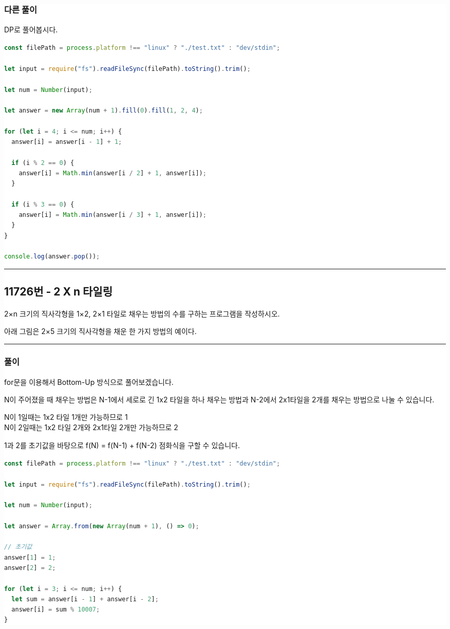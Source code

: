 
### 다른 풀이

DP로 풀어봅시다.

```js
const filePath = process.platform !== "linux" ? "./test.txt" : "dev/stdin";

let input = require("fs").readFileSync(filePath).toString().trim();

let num = Number(input);

let answer = new Array(num + 1).fill(0).fill(1, 2, 4);

for (let i = 4; i <= num; i++) {
  answer[i] = answer[i - 1] + 1;

  if (i % 2 == 0) {
    answer[i] = Math.min(answer[i / 2] + 1, answer[i]);
  }

  if (i % 3 == 0) {
    answer[i] = Math.min(answer[i / 3] + 1, answer[i]);
  }
}

console.log(answer.pop());
```

---

## 11726번 - 2 X n 타일링

2×n 크기의 직사각형을 1×2, 2×1 타일로 채우는 방법의 수를 구하는 프로그램을 작성하시오.

아래 그림은 2×5 크기의 직사각형을 채운 한 가지 방법의 예이다.

---

### 풀이

for문을 이용해서 Bottom-Up 방식으로 풀어보겠습니다.

N이 주어졌을 때 채우는 방법은 N-1에서 세로로 긴 1x2 타일을 하나 채우는 방법과 N-2에서 2x1타일을 2개를 채우는 방법으로 나눌 수 있습니다.

N이 1일때는 1x2 타일 1개만 가능하므로 1  
N이 2일때는 1x2 타일 2개와 2x1타일 2개만 가능하므로 2

1과 2를 초기값을 바탕으로 f(N) = f(N-1) + f(N-2) 점화식을 구할 수 있습니다.

```js
const filePath = process.platform !== "linux" ? "./test.txt" : "dev/stdin";

let input = require("fs").readFileSync(filePath).toString().trim();

let num = Number(input);

let answer = Array.from(new Array(num + 1), () => 0);

// 초기값
answer[1] = 1;
answer[2] = 2;

for (let i = 3; i <= num; i++) {
  let sum = answer[i - 1] + answer[i - 2];
  answer[i] = sum % 10007;
}

```